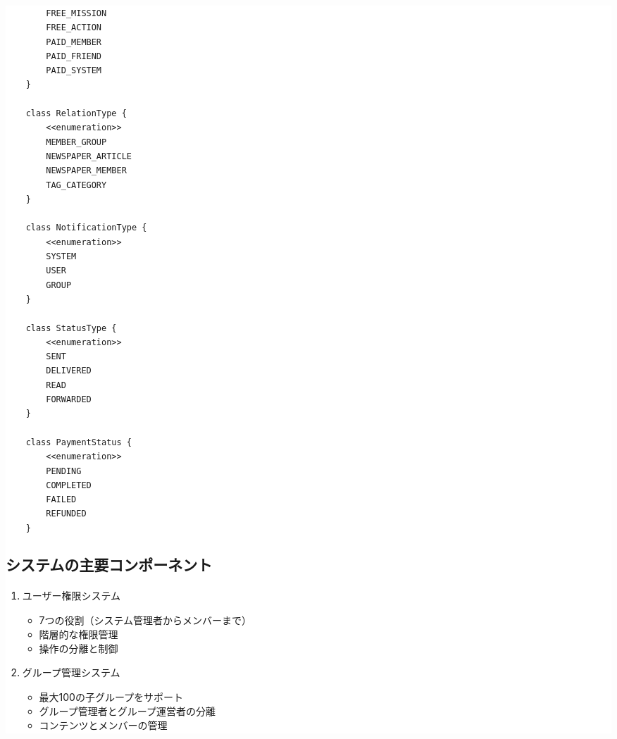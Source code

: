 ```mermaid
        FREE_MISSION
        FREE_ACTION
        PAID_MEMBER
        PAID_FRIEND
        PAID_SYSTEM
    }

    class RelationType {
        <<enumeration>>
        MEMBER_GROUP
        NEWSPAPER_ARTICLE
        NEWSPAPER_MEMBER
        TAG_CATEGORY
    }

    class NotificationType {
        <<enumeration>>
        SYSTEM
        USER
        GROUP
    }

    class StatusType {
        <<enumeration>>
        SENT
        DELIVERED
        READ
        FORWARDED
    }

    class PaymentStatus {
        <<enumeration>>
        PENDING
        COMPLETED
        FAILED
        REFUNDED
    }
```

## システムの主要コンポーネント

1. ユーザー権限システム

   - 7つの役割（システム管理者からメンバーまで）
   - 階層的な権限管理
   - 操作の分離と制御

2. グループ管理システム

   - 最大100の子グループをサポート
   - グループ管理者とグループ運営者の分離
   - コンテンツとメンバーの管理
